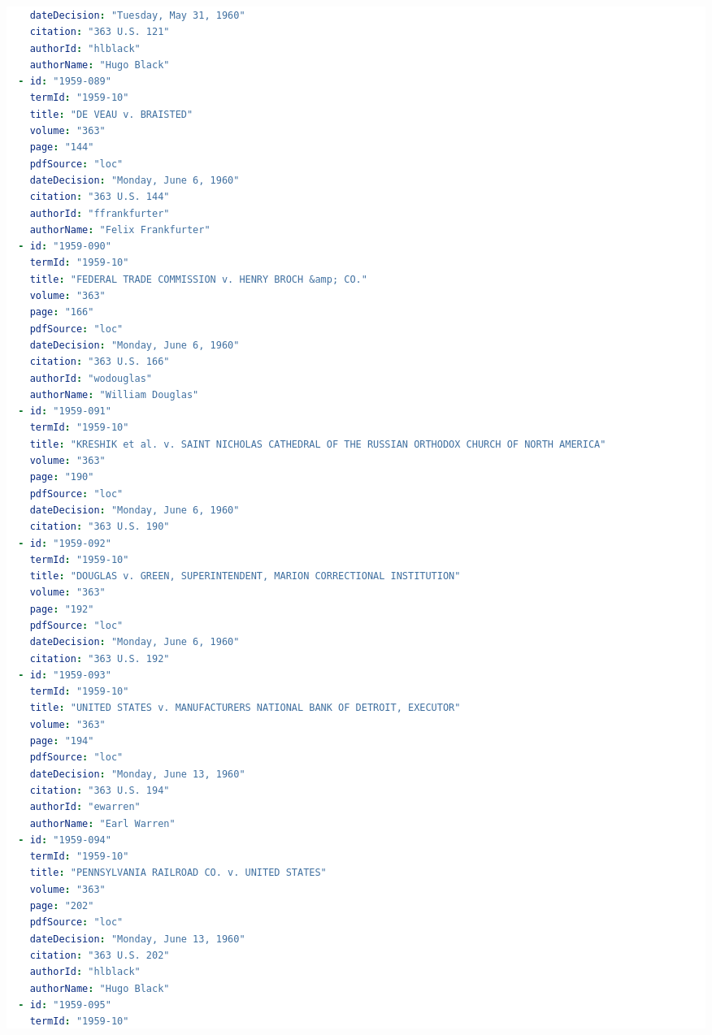 ```yaml
    dateDecision: "Tuesday, May 31, 1960"
    citation: "363 U.S. 121"
    authorId: "hlblack"
    authorName: "Hugo Black"
  - id: "1959-089"
    termId: "1959-10"
    title: "DE VEAU v. BRAISTED"
    volume: "363"
    page: "144"
    pdfSource: "loc"
    dateDecision: "Monday, June 6, 1960"
    citation: "363 U.S. 144"
    authorId: "ffrankfurter"
    authorName: "Felix Frankfurter"
  - id: "1959-090"
    termId: "1959-10"
    title: "FEDERAL TRADE COMMISSION v. HENRY BROCH &amp; CO."
    volume: "363"
    page: "166"
    pdfSource: "loc"
    dateDecision: "Monday, June 6, 1960"
    citation: "363 U.S. 166"
    authorId: "wodouglas"
    authorName: "William Douglas"
  - id: "1959-091"
    termId: "1959-10"
    title: "KRESHIK et al. v. SAINT NICHOLAS CATHEDRAL OF THE RUSSIAN ORTHODOX CHURCH OF NORTH AMERICA"
    volume: "363"
    page: "190"
    pdfSource: "loc"
    dateDecision: "Monday, June 6, 1960"
    citation: "363 U.S. 190"
  - id: "1959-092"
    termId: "1959-10"
    title: "DOUGLAS v. GREEN, SUPERINTENDENT, MARION CORRECTIONAL INSTITUTION"
    volume: "363"
    page: "192"
    pdfSource: "loc"
    dateDecision: "Monday, June 6, 1960"
    citation: "363 U.S. 192"
  - id: "1959-093"
    termId: "1959-10"
    title: "UNITED STATES v. MANUFACTURERS NATIONAL BANK OF DETROIT, EXECUTOR"
    volume: "363"
    page: "194"
    pdfSource: "loc"
    dateDecision: "Monday, June 13, 1960"
    citation: "363 U.S. 194"
    authorId: "ewarren"
    authorName: "Earl Warren"
  - id: "1959-094"
    termId: "1959-10"
    title: "PENNSYLVANIA RAILROAD CO. v. UNITED STATES"
    volume: "363"
    page: "202"
    pdfSource: "loc"
    dateDecision: "Monday, June 13, 1960"
    citation: "363 U.S. 202"
    authorId: "hlblack"
    authorName: "Hugo Black"
  - id: "1959-095"
    termId: "1959-10"
```